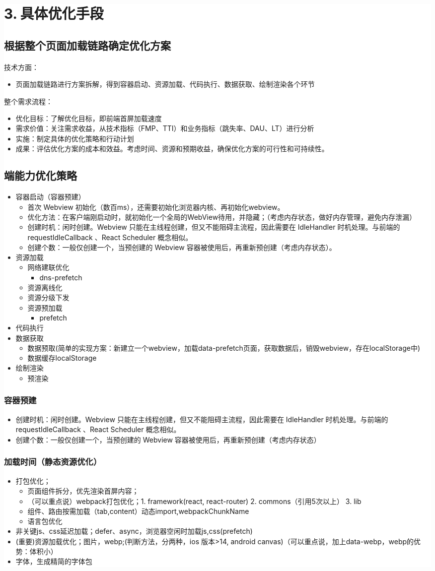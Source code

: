 # 3. 具体优化手段

## 根据整个页面加载链路确定优化方案
技术方面：

 - 页面加载链路进行方案拆解，得到容器启动、资源加载、代码执行、数据获取、绘制渲染各个环节

整个需求流程：

 - 优化目标：了解优化目标，即前端首屏加载速度
 - 需求价值：关注需求收益，从技术指标（FMP、TTI）和业务指标（跳失率、DAU、LT）进行分析
 - 实施：制定具体的优化策略和行动计划
 - 成果：评估优化方案的成本和效益。考虑时间、资源和预期收益，确保优化方案的可行性和可持续性。

## 端能力优化策略
 - 容器启动（容器预建）
   - 首次 Webview 初始化（数百ms），还需要初始化浏览器内核、再初始化webview。
   - 优化方法：在客户端刚启动时，就初始化一个全局的WebView待用，并隐藏；（考虑内存状态，做好内存管理，避免内存泄漏）
   - 创建时机：闲时创建。Webview 只能在主线程创建，但又不能阻碍主流程，因此需要在 IdleHandler 时机处理。与前端的 requestIdleCallback 、React Scheduler 概念相似。
   - 创建个数：一般仅创建一个，当预创建的 Webview 容器被使用后，再重新预创建（考虑内存状态）。
 - 资源加载
   - 网络建联优化
      - dns-prefetch
   - 资源离线化
   - 资源分级下发
   - 资源预加载
      - prefetch
 - 代码执行
 - 数据获取
    - 数据预取(简单的实现方案：新建立一个webview，加载data-prefetch页面，获取数据后，销毁webview，存在localStorage中)
    - 数据缓存localStorage
 - 绘制渲染
    - 预渲染


### 容器预建
- 创建时机：闲时创建。Webview 只能在主线程创建，但又不能阻碍主流程，因此需要在 IdleHandler 时机处理。与前端的 requestIdleCallback 、React Scheduler 概念相似。
- 创建个数：一般仅创建一个，当预创建的 Webview 容器被使用后，再重新预创建（考虑内存状态）

### 加载时间（静态资源优化）
 - 打包优化；
    - 页面组件拆分，优先渲染首屏内容；
    - （可以重点说）webpack打包优化；1. framework(react, react-router)  2. commons（引用5次以上） 3. lib
    - 组件、路由按需加载（tab,content）动态import,webpackChunkName
    - 语言包优化
 - 非关键js、css延迟加载；defer、async，浏览器空闲时加载js,css(prefetch)
 - (重要)资源加载优化；图片，webp;(判断方法，分两种，ios 版本>14, android canvas)（可以重点说，加上data-webp，webp的优势：体积小）
 - 字体，生成精简的字体包
